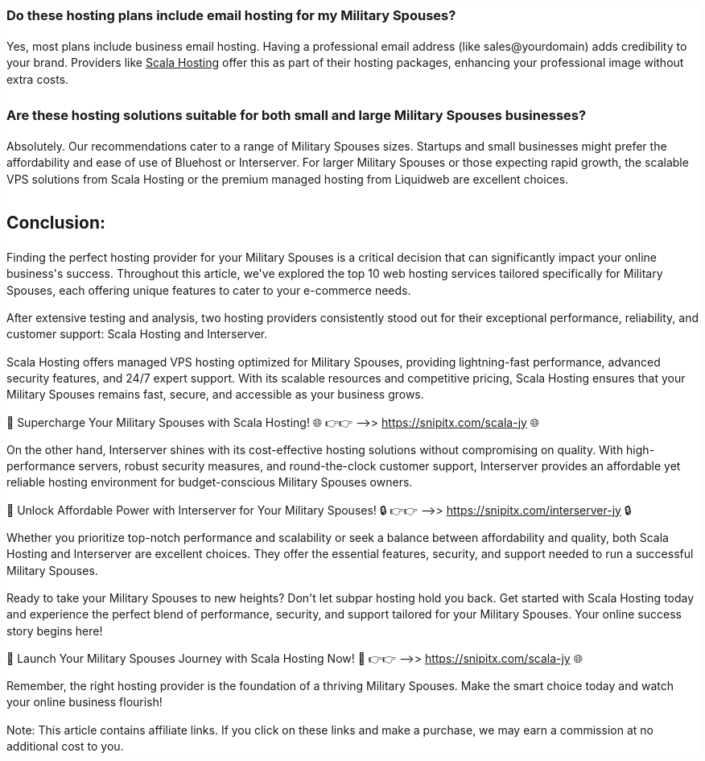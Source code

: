 ### Do these hosting plans include email hosting for my Military Spouses? 
Yes, most plans include business email hosting. Having a professional email address (like sales@yourdomain) adds credibility to your brand. Providers like [Scala Hosting](https://snipitx.com/scala-jy) offer this as part of their hosting packages, enhancing your professional image without extra costs.

### Are these hosting solutions suitable for both small and large Military Spouses businesses? 
Absolutely. Our recommendations cater to a range of Military Spouses sizes. Startups and small businesses might prefer the affordability and ease of use of Bluehost or Interserver. For larger Military Spouses or those expecting rapid growth, the scalable VPS solutions from Scala Hosting or the premium managed hosting from Liquidweb are excellent choices.

## Conclusion:

Finding the perfect hosting provider for your Military Spouses is a critical decision that can significantly impact your online business's success. Throughout this article, we've explored the top 10 web hosting services tailored specifically for Military Spouses, each offering unique features to cater to your e-commerce needs.

After extensive testing and analysis, two hosting providers consistently stood out for their exceptional performance, reliability, and customer support: Scala Hosting and Interserver.

Scala Hosting offers managed VPS hosting optimized for Military Spouses, providing lightning-fast performance, advanced security features, and 24/7 expert support. With its scalable resources and competitive pricing, Scala Hosting ensures that your Military Spouses remains fast, secure, and accessible as your business grows.

🚀 Supercharge Your Military Spouses with Scala Hosting! 🌐
👉👉 -->> https://snipitx.com/scala-jy 🌐

On the other hand, Interserver shines with its cost-effective hosting solutions without compromising on quality. With high-performance servers, robust security measures, and round-the-clock customer support, Interserver provides an affordable yet reliable hosting environment for budget-conscious Military Spouses owners.

💸 Unlock Affordable Power with Interserver for Your Military Spouses! 🔒
👉👉 -->> https://snipitx.com/interserver-jy 🔒

Whether you prioritize top-notch performance and scalability or seek a balance between affordability and quality, both Scala Hosting and Interserver are excellent choices. They offer the essential features, security, and support needed to run a successful Military Spouses.

Ready to take your Military Spouses to new heights? Don't let subpar hosting hold you back. Get started with Scala Hosting today and experience the perfect blend of performance, security, and support tailored for your Military Spouses. Your online success story begins here!

🚀 Launch Your Military Spouses Journey with Scala Hosting Now! 🌟
👉👉 -->> https://snipitx.com/scala-jy 🌐

Remember, the right hosting provider is the foundation of a thriving Military Spouses. Make the smart choice today and watch your online business flourish!

Note: This article contains affiliate links. If you click on these links and make a purchase, we may earn a commission at no additional cost to you.